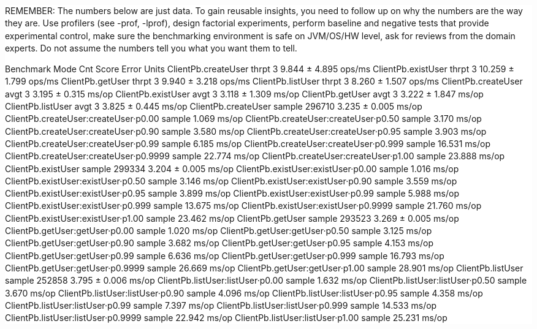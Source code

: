 REMEMBER: The numbers below are just data. To gain reusable insights, you need to follow up on
why the numbers are the way they are. Use profilers (see -prof, -lprof), design factorial
experiments, perform baseline and negative tests that provide experimental control, make sure
the benchmarking environment is safe on JVM/OS/HW level, ask for reviews from the domain experts.
Do not assume the numbers tell you what you want them to tell.

Benchmark                                 Mode     Cnt   Score   Error   Units
ClientPb.createUser                      thrpt       3   9.844 ± 4.895  ops/ms
ClientPb.existUser                       thrpt       3  10.259 ± 1.799  ops/ms
ClientPb.getUser                         thrpt       3   9.940 ± 3.218  ops/ms
ClientPb.listUser                        thrpt       3   8.260 ± 1.507  ops/ms
ClientPb.createUser                       avgt       3   3.195 ± 0.315   ms/op
ClientPb.existUser                        avgt       3   3.118 ± 1.309   ms/op
ClientPb.getUser                          avgt       3   3.222 ± 1.847   ms/op
ClientPb.listUser                         avgt       3   3.825 ± 0.445   ms/op
ClientPb.createUser                     sample  296710   3.235 ± 0.005   ms/op
ClientPb.createUser:createUser·p0.00    sample           1.069           ms/op
ClientPb.createUser:createUser·p0.50    sample           3.170           ms/op
ClientPb.createUser:createUser·p0.90    sample           3.580           ms/op
ClientPb.createUser:createUser·p0.95    sample           3.903           ms/op
ClientPb.createUser:createUser·p0.99    sample           6.185           ms/op
ClientPb.createUser:createUser·p0.999   sample          16.531           ms/op
ClientPb.createUser:createUser·p0.9999  sample          22.774           ms/op
ClientPb.createUser:createUser·p1.00    sample          23.888           ms/op
ClientPb.existUser                      sample  299334   3.204 ± 0.005   ms/op
ClientPb.existUser:existUser·p0.00      sample           1.016           ms/op
ClientPb.existUser:existUser·p0.50      sample           3.146           ms/op
ClientPb.existUser:existUser·p0.90      sample           3.559           ms/op
ClientPb.existUser:existUser·p0.95      sample           3.899           ms/op
ClientPb.existUser:existUser·p0.99      sample           5.988           ms/op
ClientPb.existUser:existUser·p0.999     sample          13.675           ms/op
ClientPb.existUser:existUser·p0.9999    sample          21.760           ms/op
ClientPb.existUser:existUser·p1.00      sample          23.462           ms/op
ClientPb.getUser                        sample  293523   3.269 ± 0.005   ms/op
ClientPb.getUser:getUser·p0.00          sample           1.020           ms/op
ClientPb.getUser:getUser·p0.50          sample           3.125           ms/op
ClientPb.getUser:getUser·p0.90          sample           3.682           ms/op
ClientPb.getUser:getUser·p0.95          sample           4.153           ms/op
ClientPb.getUser:getUser·p0.99          sample           6.636           ms/op
ClientPb.getUser:getUser·p0.999         sample          16.793           ms/op
ClientPb.getUser:getUser·p0.9999        sample          26.669           ms/op
ClientPb.getUser:getUser·p1.00          sample          28.901           ms/op
ClientPb.listUser                       sample  252858   3.795 ± 0.006   ms/op
ClientPb.listUser:listUser·p0.00        sample           1.632           ms/op
ClientPb.listUser:listUser·p0.50        sample           3.670           ms/op
ClientPb.listUser:listUser·p0.90        sample           4.096           ms/op
ClientPb.listUser:listUser·p0.95        sample           4.358           ms/op
ClientPb.listUser:listUser·p0.99        sample           7.397           ms/op
ClientPb.listUser:listUser·p0.999       sample          14.533           ms/op
ClientPb.listUser:listUser·p0.9999      sample          22.942           ms/op
ClientPb.listUser:listUser·p1.00        sample          25.231           ms/op
